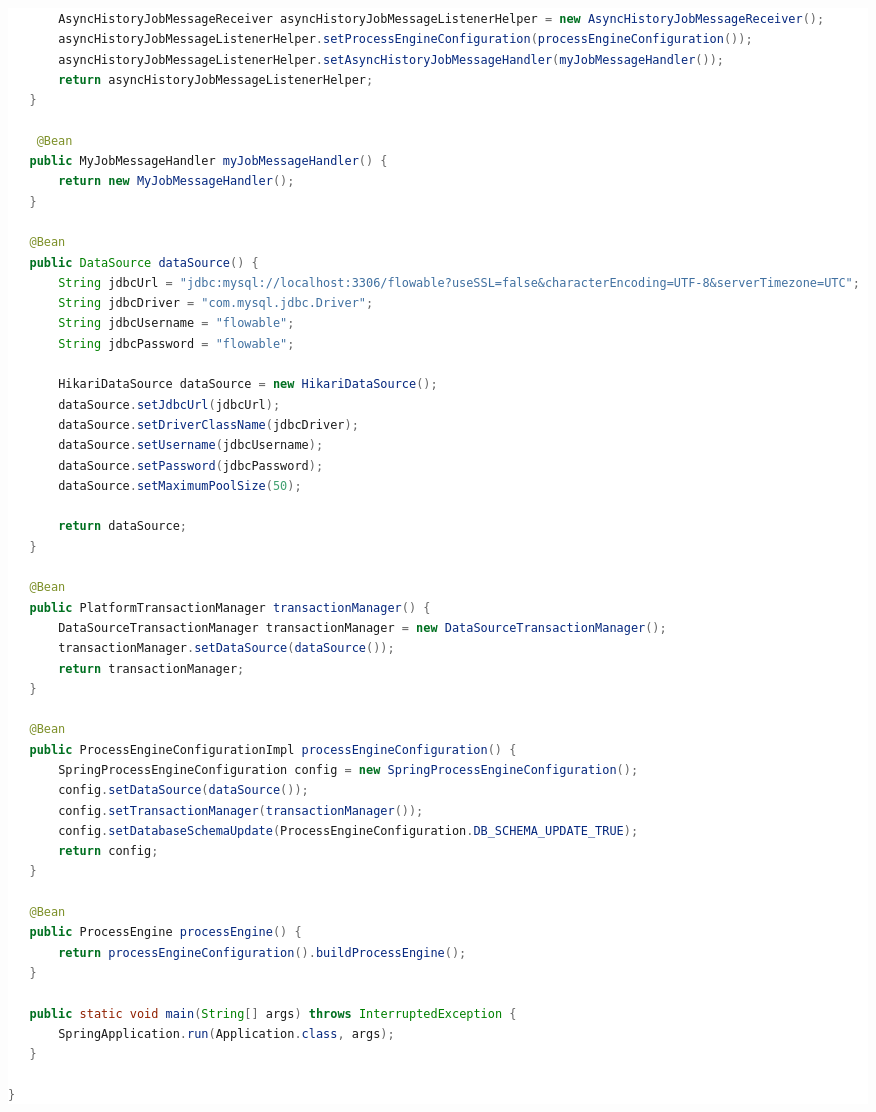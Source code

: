  ```java
        AsyncHistoryJobMessageReceiver asyncHistoryJobMessageListenerHelper = new AsyncHistoryJobMessageReceiver();
        asyncHistoryJobMessageListenerHelper.setProcessEngineConfiguration(processEngineConfiguration());
        asyncHistoryJobMessageListenerHelper.setAsyncHistoryJobMessageHandler(myJobMessageHandler());
        return asyncHistoryJobMessageListenerHelper;
    }
    
     @Bean
    public MyJobMessageHandler myJobMessageHandler() {
        return new MyJobMessageHandler();
    }
    
    @Bean
    public DataSource dataSource() {
        String jdbcUrl = "jdbc:mysql://localhost:3306/flowable?useSSL=false&characterEncoding=UTF-8&serverTimezone=UTC";
        String jdbcDriver = "com.mysql.jdbc.Driver";
        String jdbcUsername = "flowable";
        String jdbcPassword = "flowable";

        HikariDataSource dataSource = new HikariDataSource();
        dataSource.setJdbcUrl(jdbcUrl);
        dataSource.setDriverClassName(jdbcDriver);
        dataSource.setUsername(jdbcUsername);
        dataSource.setPassword(jdbcPassword);
        dataSource.setMaximumPoolSize(50);

        return dataSource;
    }

    @Bean
    public PlatformTransactionManager transactionManager() {
        DataSourceTransactionManager transactionManager = new DataSourceTransactionManager();
        transactionManager.setDataSource(dataSource());
        return transactionManager;
    }

    @Bean
    public ProcessEngineConfigurationImpl processEngineConfiguration() {
        SpringProcessEngineConfiguration config = new SpringProcessEngineConfiguration();
        config.setDataSource(dataSource());
        config.setTransactionManager(transactionManager());
        config.setDatabaseSchemaUpdate(ProcessEngineConfiguration.DB_SCHEMA_UPDATE_TRUE);
        return config;
    }

    @Bean
    public ProcessEngine processEngine() {
        return processEngineConfiguration().buildProcessEngine();
    }

    public static void main(String[] args) throws InterruptedException {
        SpringApplication.run(Application.class, args);
    }

}
```
